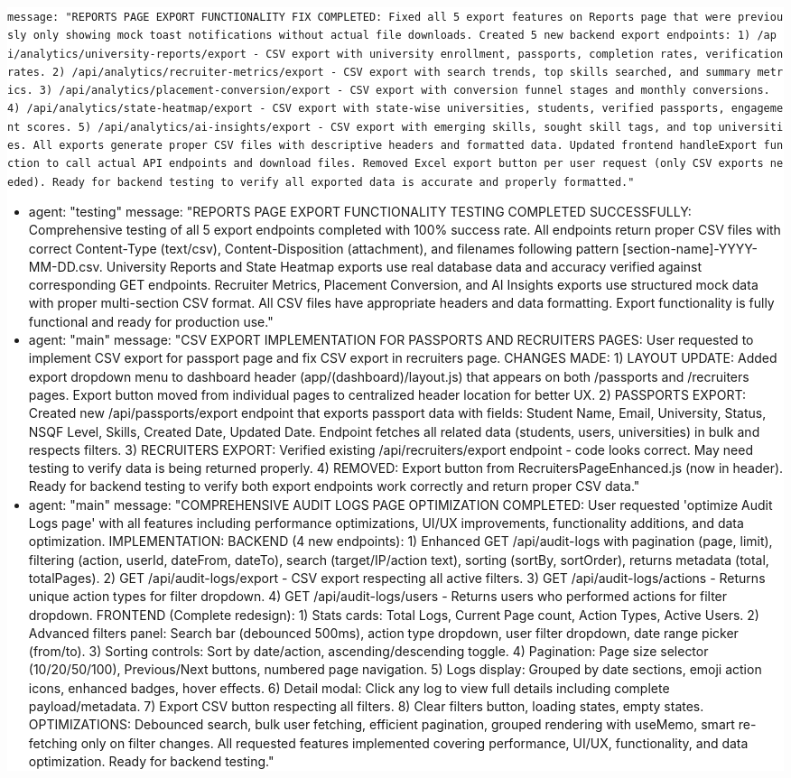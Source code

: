     message: "REPORTS PAGE EXPORT FUNCTIONALITY FIX COMPLETED: Fixed all 5 export features on Reports page that were previously only showing mock toast notifications without actual file downloads. Created 5 new backend export endpoints: 1) /api/analytics/university-reports/export - CSV export with university enrollment, passports, completion rates, verification rates. 2) /api/analytics/recruiter-metrics/export - CSV export with search trends, top skills searched, and summary metrics. 3) /api/analytics/placement-conversion/export - CSV export with conversion funnel stages and monthly conversions. 4) /api/analytics/state-heatmap/export - CSV export with state-wise universities, students, verified passports, engagement scores. 5) /api/analytics/ai-insights/export - CSV export with emerging skills, sought skill tags, and top universities. All exports generate proper CSV files with descriptive headers and formatted data. Updated frontend handleExport function to call actual API endpoints and download files. Removed Excel export button per user request (only CSV exports needed). Ready for backend testing to verify all exported data is accurate and properly formatted."
  - agent: "testing"
    message: "REPORTS PAGE EXPORT FUNCTIONALITY TESTING COMPLETED SUCCESSFULLY: Comprehensive testing of all 5 export endpoints completed with 100% success rate. All endpoints return proper CSV files with correct Content-Type (text/csv), Content-Disposition (attachment), and filenames following pattern [section-name]-YYYY-MM-DD.csv. University Reports and State Heatmap exports use real database data and accuracy verified against corresponding GET endpoints. Recruiter Metrics, Placement Conversion, and AI Insights exports use structured mock data with proper multi-section CSV format. All CSV files have appropriate headers and data formatting. Export functionality is fully functional and ready for production use."
  - agent: "main"
    message: "CSV EXPORT IMPLEMENTATION FOR PASSPORTS AND RECRUITERS PAGES: User requested to implement CSV export for passport page and fix CSV export in recruiters page. CHANGES MADE: 1) LAYOUT UPDATE: Added export dropdown menu to dashboard header (app/(dashboard)/layout.js) that appears on both /passports and /recruiters pages. Export button moved from individual pages to centralized header location for better UX. 2) PASSPORTS EXPORT: Created new /api/passports/export endpoint that exports passport data with fields: Student Name, Email, University, Status, NSQF Level, Skills, Created Date, Updated Date. Endpoint fetches all related data (students, users, universities) in bulk and respects filters. 3) RECRUITERS EXPORT: Verified existing /api/recruiters/export endpoint - code looks correct. May need testing to verify data is being returned properly. 4) REMOVED: Export button from RecruitersPageEnhanced.js (now in header). Ready for backend testing to verify both export endpoints work correctly and return proper CSV data."
  - agent: "main"
    message: "COMPREHENSIVE AUDIT LOGS PAGE OPTIMIZATION COMPLETED: User requested 'optimize Audit Logs page' with all features including performance optimizations, UI/UX improvements, functionality additions, and data optimization. IMPLEMENTATION: BACKEND (4 new endpoints): 1) Enhanced GET /api/audit-logs with pagination (page, limit), filtering (action, userId, dateFrom, dateTo), search (target/IP/action text), sorting (sortBy, sortOrder), returns metadata (total, totalPages). 2) GET /api/audit-logs/export - CSV export respecting all active filters. 3) GET /api/audit-logs/actions - Returns unique action types for filter dropdown. 4) GET /api/audit-logs/users - Returns users who performed actions for filter dropdown. FRONTEND (Complete redesign): 1) Stats cards: Total Logs, Current Page count, Action Types, Active Users. 2) Advanced filters panel: Search bar (debounced 500ms), action type dropdown, user filter dropdown, date range picker (from/to). 3) Sorting controls: Sort by date/action, ascending/descending toggle. 4) Pagination: Page size selector (10/20/50/100), Previous/Next buttons, numbered page navigation. 5) Logs display: Grouped by date sections, emoji action icons, enhanced badges, hover effects. 6) Detail modal: Click any log to view full details including complete payload/metadata. 7) Export CSV button respecting all filters. 8) Clear filters button, loading states, empty states. OPTIMIZATIONS: Debounced search, bulk user fetching, efficient pagination, grouped rendering with useMemo, smart re-fetching only on filter changes. All requested features implemented covering performance, UI/UX, functionality, and data optimization. Ready for backend testing."

